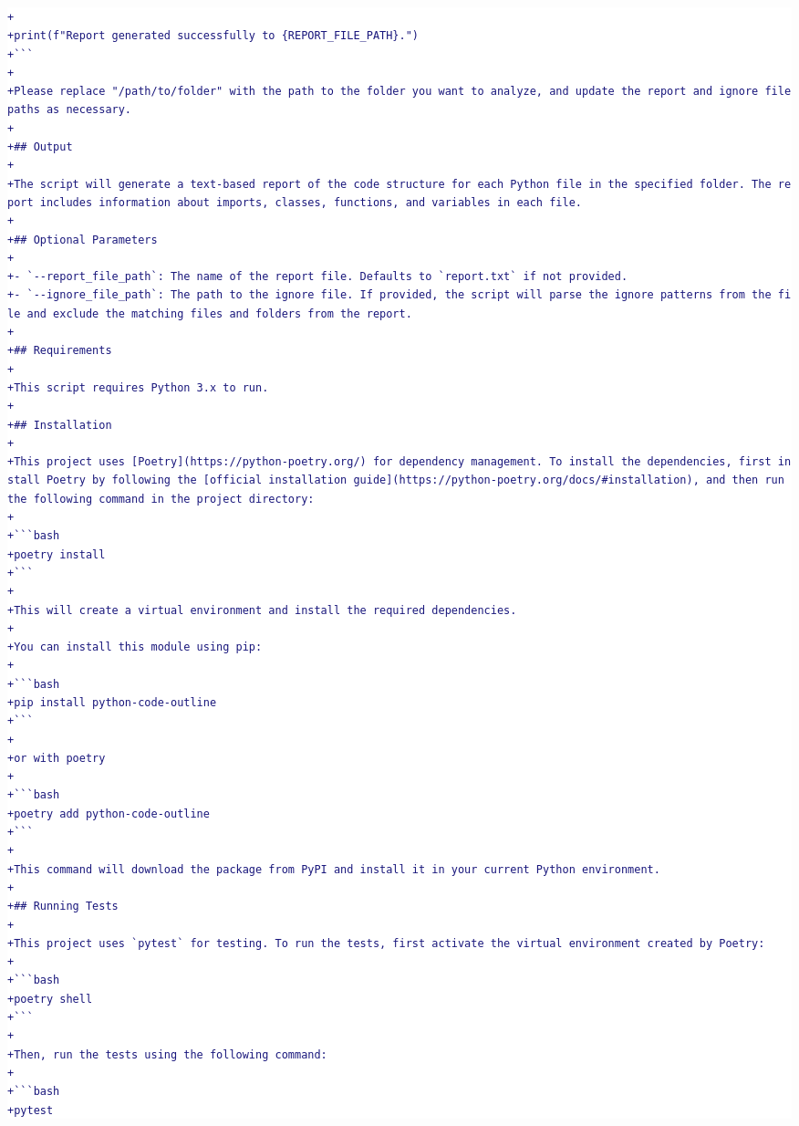 ```diff
+
+print(f"Report generated successfully to {REPORT_FILE_PATH}.")
+```
+
+Please replace "/path/to/folder" with the path to the folder you want to analyze, and update the report and ignore file paths as necessary.
+
+## Output
+
+The script will generate a text-based report of the code structure for each Python file in the specified folder. The report includes information about imports, classes, functions, and variables in each file.
+
+## Optional Parameters
+
+- `--report_file_path`: The name of the report file. Defaults to `report.txt` if not provided.
+- `--ignore_file_path`: The path to the ignore file. If provided, the script will parse the ignore patterns from the file and exclude the matching files and folders from the report.
+
+## Requirements
+
+This script requires Python 3.x to run.
+
+## Installation
+
+This project uses [Poetry](https://python-poetry.org/) for dependency management. To install the dependencies, first install Poetry by following the [official installation guide](https://python-poetry.org/docs/#installation), and then run the following command in the project directory:
+
+```bash
+poetry install
+```
+
+This will create a virtual environment and install the required dependencies.
+
+You can install this module using pip:
+
+```bash
+pip install python-code-outline
+```
+
+or with poetry
+
+```bash
+poetry add python-code-outline
+```
+
+This command will download the package from PyPI and install it in your current Python environment.
+
+## Running Tests
+
+This project uses `pytest` for testing. To run the tests, first activate the virtual environment created by Poetry:
+
+```bash
+poetry shell
+```
+
+Then, run the tests using the following command:
+
+```bash
+pytest
```